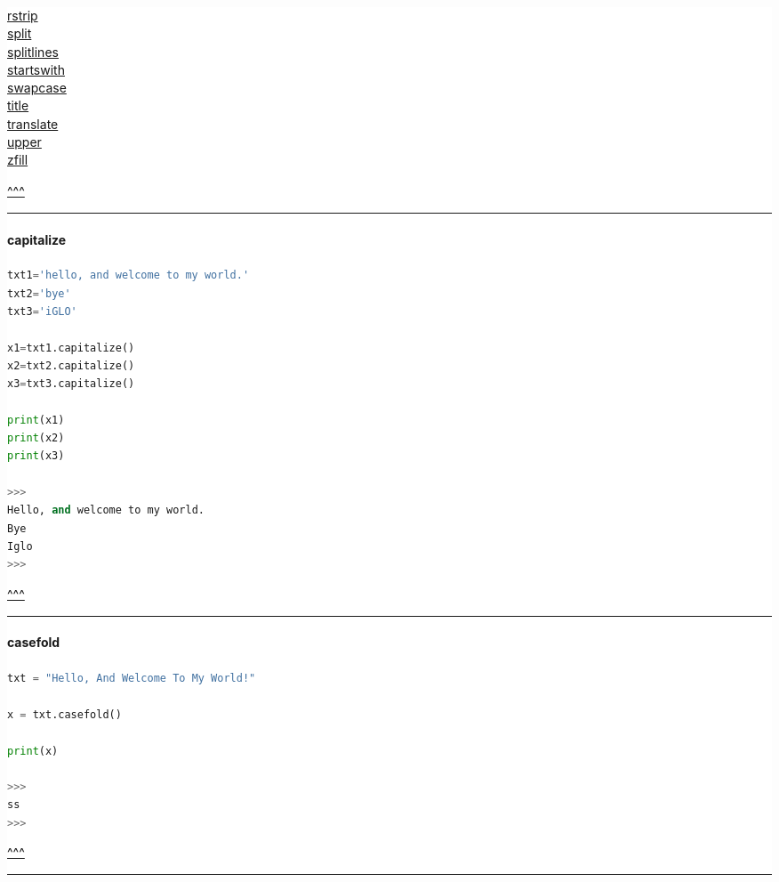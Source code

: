 <a href='#str_rstrip'>rstrip</a><br>
<a href='#str_split'>split</a><br>
<a href='#str_splitlines'>splitlines</a><br>
<a href='#str_startswith'>startswith</a><br>
<a href='#str_swapcase'>swapcase</a><br>
<a href='#str_title'>title</a><br>
<a href='#str_translate'>translate</a><br>
<a href='#str_upper'>upper</a><br>
<a href='#str_zfill'>zfill</a><br>

<a href='#^'>^^^</a>

---

<h4 id='str_capitalize'>capitalize</h4>

```python
txt1='hello, and welcome to my world.'
txt2='bye'
txt3='iGLO'

x1=txt1.capitalize()
x2=txt2.capitalize()
x3=txt3.capitalize()

print(x1)
print(x2)
print(x3)

>>>
Hello, and welcome to my world.
Bye
Iglo
>>>
```

<a href='#^'>^^^</a>

---

<h4 id='str_casefold'>casefold</h4>

```python
txt = "Hello, And Welcome To My World!"

x = txt.casefold()

print(x)

>>>
ss
>>>
```

<a href='#^'>^^^</a>

---